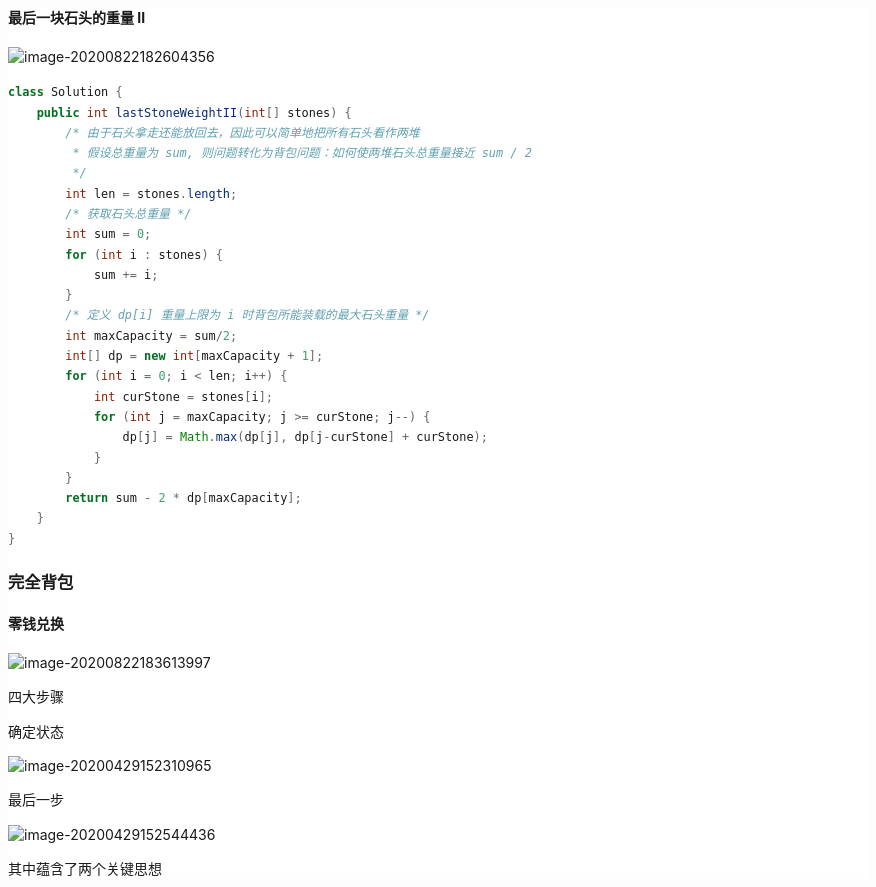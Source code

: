 



#### 最后一块石头的重量 II

![image-20200822182604356](D:\gitee\back_end_interview_project\图片\image-20200822182604356.png)

```java
class Solution {
    public int lastStoneWeightII(int[] stones) {
        /* 由于石头拿走还能放回去，因此可以简单地把所有石头看作两堆
         * 假设总重量为 sum, 则问题转化为背包问题：如何使两堆石头总重量接近 sum / 2
         */
        int len = stones.length;
        /* 获取石头总重量 */
        int sum = 0;
        for (int i : stones) {
            sum += i;
        }
        /* 定义 dp[i] 重量上限为 i 时背包所能装载的最大石头重量 */
        int maxCapacity = sum/2;
        int[] dp = new int[maxCapacity + 1];
        for (int i = 0; i < len; i++) {
            int curStone = stones[i];
            for (int j = maxCapacity; j >= curStone; j--) {
                dp[j] = Math.max(dp[j], dp[j-curStone] + curStone);
            }
        }
        return sum - 2 * dp[maxCapacity];
    }
}
```







### 完全背包

#### 零钱兑换

![image-20200822183613997](D:\gitee\back_end_interview_project\图片\image-20200822183613997.png)

四大步骤

确定状态

![image-20200429152310965](D:\gitee\back_end_interview_project\图片\image-20200429152310965.png)

最后一步

![image-20200429152544436](D:\gitee\back_end_interview_project\图片\image-20200429152544436.png)

其中蕴含了两个关键思想
